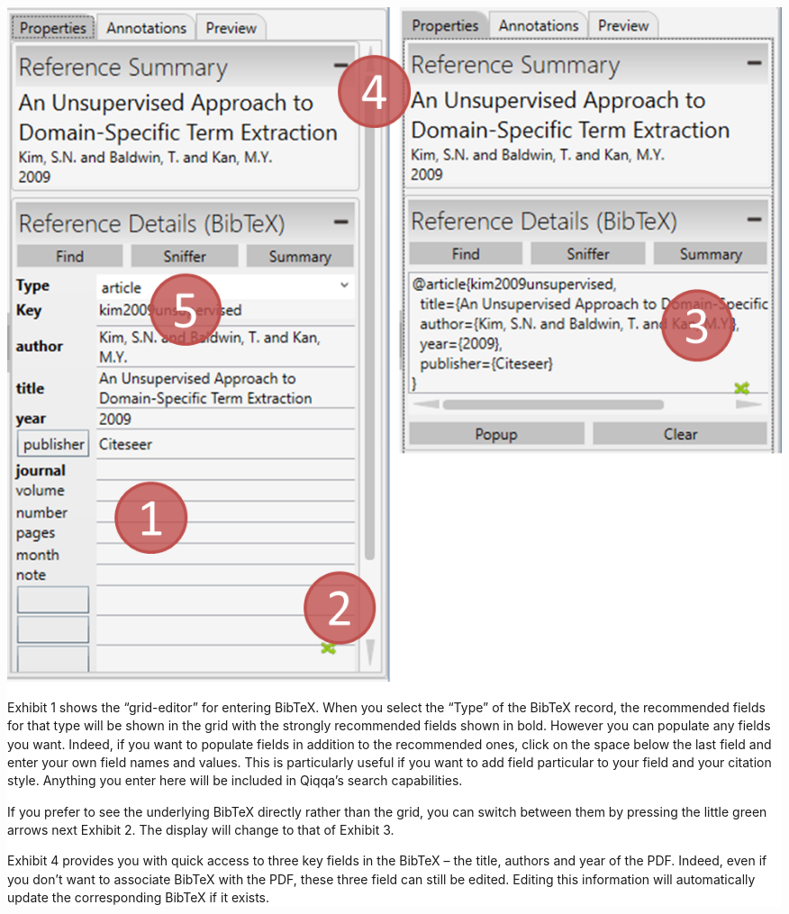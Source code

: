 ![Qiqqa](./images/image019-BibTeXProperties.png)

Exhibit 1 shows the “grid-editor” for entering BibTeX. When you select the “Type” of the BibTeX record, the recommended fields for that type will be shown in the grid with the strongly recommended fields shown in bold. However you can populate any fields you want. Indeed, if you want to populate fields in addition to the recommended ones, click on the space below the last field and enter your own field names and values. This is particularly useful if you want to add field particular to your field and your citation style. Anything you enter here will be included in Qiqqa’s search capabilities.

If you prefer to see the underlying BibTeX directly rather than the grid, you can switch between them by pressing the little green arrows next Exhibit 2. The display will change to that of Exhibit 3.

Exhibit 4 provides you with quick access to three key fields in the BibTeX – the title, authors and year of the PDF. Indeed, even if you don’t want to associate BibTeX with the PDF, these three field can still be edited. Editing this information will automatically update the corresponding BibTeX if it exists.
